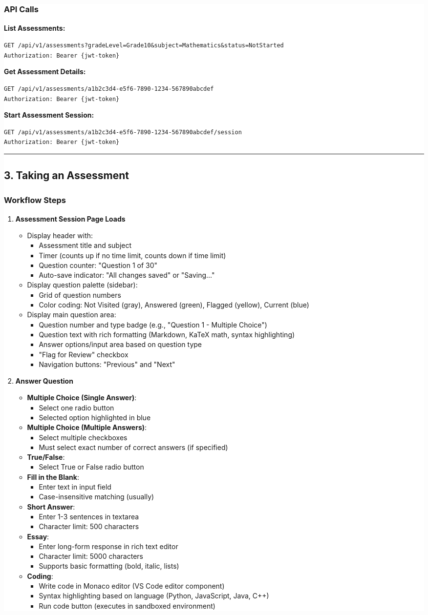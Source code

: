 
### API Calls

**List Assessments:**
```http
GET /api/v1/assessments?gradeLevel=Grade10&subject=Mathematics&status=NotStarted
Authorization: Bearer {jwt-token}
```

**Get Assessment Details:**
```http
GET /api/v1/assessments/a1b2c3d4-e5f6-7890-1234-567890abcdef
Authorization: Bearer {jwt-token}
```

**Start Assessment Session:**
```http
GET /api/v1/assessments/a1b2c3d4-e5f6-7890-1234-567890abcdef/session
Authorization: Bearer {jwt-token}
```

---

## 3. Taking an Assessment

### Workflow Steps

1. **Assessment Session Page Loads**
   - Display header with:
     - Assessment title and subject
     - Timer (counts up if no time limit, counts down if time limit)
     - Question counter: "Question 1 of 30"
     - Auto-save indicator: "All changes saved" or "Saving..."
   - Display question palette (sidebar):
     - Grid of question numbers
     - Color coding: Not Visited (gray), Answered (green), Flagged (yellow), Current (blue)
   - Display main question area:
     - Question number and type badge (e.g., "Question 1 - Multiple Choice")
     - Question text with rich formatting (Markdown, KaTeX math, syntax highlighting)
     - Answer options/input area based on question type
     - "Flag for Review" checkbox
     - Navigation buttons: "Previous" and "Next"

2. **Answer Question**
   - **Multiple Choice (Single Answer)**:
     - Select one radio button
     - Selected option highlighted in blue
   - **Multiple Choice (Multiple Answers)**:
     - Select multiple checkboxes
     - Must select exact number of correct answers (if specified)
   - **True/False**:
     - Select True or False radio button
   - **Fill in the Blank**:
     - Enter text in input field
     - Case-insensitive matching (usually)
   - **Short Answer**:
     - Enter 1-3 sentences in textarea
     - Character limit: 500 characters
   - **Essay**:
     - Enter long-form response in rich text editor
     - Character limit: 5000 characters
     - Supports basic formatting (bold, italic, lists)
   - **Coding**:
     - Write code in Monaco editor (VS Code editor component)
     - Syntax highlighting based on language (Python, JavaScript, Java, C++)
     - Run code button (executes in sandboxed environment)